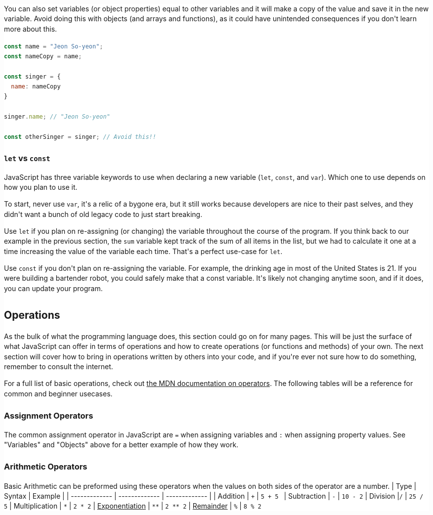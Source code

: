 
You can also set variables (or object properties) equal to other variables and it will make a copy of the value and save it in the new variable. Avoid doing this with objects (and arrays and functions), as it could have unintended consequences if you don't learn more about this.

```javascript
const name = "Jeon So-yeon";
const nameCopy = name;

const singer = {
  name: nameCopy
}

singer.name; // "Jeon So-yeon"

const otherSinger = singer; // Avoid this!!
```

### `let` vs `const`
JavaScript has three variable keywords to use when declaring a new variable (`let`, `const`, and `var`). Which one to use depends on how you plan to use it.

To start, never use `var`, it's a relic of a bygone era, but it still works because developers are nice to their past selves, and they didn't want a bunch of old legacy code to just start breaking.

Use `let` if you plan on re-assigning (or changing) the variable throughout the course of the program. If you think back to our example in the previous section, the `sum` variable kept track of the sum of all items in the list, but we had to calculate it one at a time increasing the value of the variable each time. That's a perfect use-case for `let`.

Use `const` if you don't plan on re-assigning the variable. For example, the drinking age in most of the United States is 21. If you were building a bartender robot, you could safely make that a const variable. It's likely not changing anytime soon, and if it does, you can update your program.

## Operations
As the bulk of what the programming language does, this section could go on for many pages. This will be just the surface of what JavaScript can offer in terms of operations and how to create operations (or functions and methods) of your own. The next section will cover how to bring in operations written by others into your code, and if you're ever not sure how to do something, remember to consult the internet.

For a full list of basic operations, check out [the MDN documentation on operators](https://developer.mozilla.org/en-US/docs/Web/JavaScript/Reference/Operators). The following tables will be a reference for common and beginner usecases.

### Assignment Operators
The common assignment operator in JavaScript are `=` when assigning variables and `:` when assigning property values. See "Variables" and "Objects" above for a better example of how they work.

### Arithmetic Operators
Basic Arithmetic can be preformed using these operators when the values on both sides of the operator are a number.
| Type  | Syntax | Example |
| ------------- | ------------- | ------------- |
| Addition | `+`  | `5 + 5 `
| Subtraction | `-` | `10 - 2`
| Division |`/` | `25 / 5`
| Multiplication | `*` | `2 * 2`
| [Exponentiation](https://developer.mozilla.org/en-US/docs/Web/JavaScript/Reference/Operators/Exponentiation) | `**` | `2 ** 2` 
| [Remainder](https://developer.mozilla.org/en-US/docs/Web/JavaScript/Reference/Operators/Remainder) | `%` | `8 % 2` 
